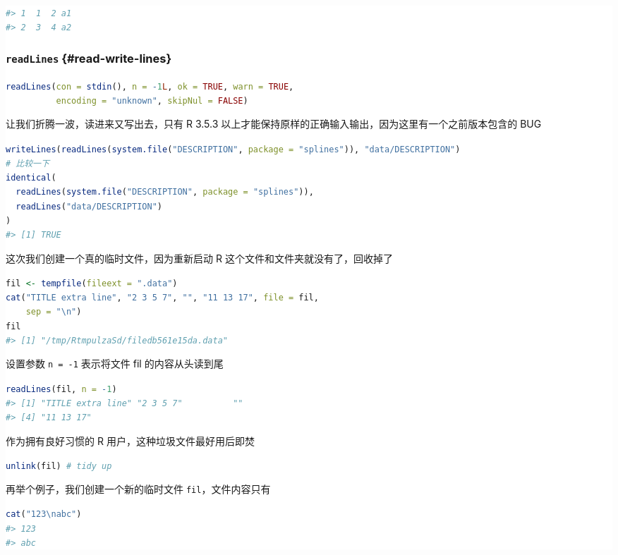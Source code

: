 ```r
#> 1  1  2 a1
#> 2  3  4 a2
```

### `readLines` {#read-write-lines}


```r
readLines(con = stdin(), n = -1L, ok = TRUE, warn = TRUE,
          encoding = "unknown", skipNul = FALSE)
```

让我们折腾一波，读进来又写出去，只有 R 3.5.3 以上才能保持原样的正确输入输出，因为这里有一个之前版本包含的 BUG


```r
writeLines(readLines(system.file("DESCRIPTION", package = "splines")), "data/DESCRIPTION")
# 比较一下
identical(
  readLines(system.file("DESCRIPTION", package = "splines")),
  readLines("data/DESCRIPTION")
)
#> [1] TRUE
```

这次我们创建一个真的临时文件，因为重新启动 R 这个文件和文件夹就没有了，回收掉了


```r
fil <- tempfile(fileext = ".data")
cat("TITLE extra line", "2 3 5 7", "", "11 13 17", file = fil,
    sep = "\n")
fil
#> [1] "/tmp/RtmpulzaSd/filedb561e15da.data"
```

设置参数 `n = -1` 表示将文件 fil 的内容从头读到尾


```r
readLines(fil, n = -1)
#> [1] "TITLE extra line" "2 3 5 7"          ""                
#> [4] "11 13 17"
```

作为拥有良好习惯的 R 用户，这种垃圾文件最好用后即焚


```r
unlink(fil) # tidy up
```

再举个例子，我们创建一个新的临时文件 `fil`，文件内容只有


```r
cat("123\nabc")
#> 123
#> abc
```


[^fst-performance]: https://www.fstpackage.org/ 
[^sql-chunck]: https://d.cosx.org/d/419974
[^txt-to-mysql]: https://brucezhaor.github.io/blog/2016/08/04/batch-process-txt-to-mysql
[^params-knit]: https://bookdown.org/yihui/rmarkdown/params-knit.html
[^dataio]: https://rstudio-education.github.io/hopr/dataio.html
[^sql-engine]: https://bookdown.org/yihui/rmarkdown/language-engines.html#sql
[rstudio-spark]: https://spark.rstudio.com/
[rmarkdown-teaching-demo]: https://stackoverflow.com/questions/35459166